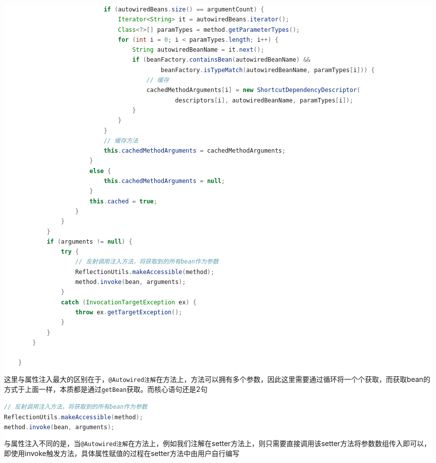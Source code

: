 ```java
							if (autowiredBeans.size() == argumentCount) {
								Iterator<String> it = autowiredBeans.iterator();
								Class<?>[] paramTypes = method.getParameterTypes();
								for (int i = 0; i < paramTypes.length; i++) {
									String autowiredBeanName = it.next();
									if (beanFactory.containsBean(autowiredBeanName) &&
											beanFactory.isTypeMatch(autowiredBeanName, paramTypes[i])) {
										// 缓存
										cachedMethodArguments[i] = new ShortcutDependencyDescriptor(
												descriptors[i], autowiredBeanName, paramTypes[i]);
									}
								}
							}
							// 缓存方法
							this.cachedMethodArguments = cachedMethodArguments;
						}
						else {
							this.cachedMethodArguments = null;
						}
						this.cached = true;
					}
				}
			}
			if (arguments != null) {
				try {
					// 反射调用注入方法，将获取到的所有bean作为参数
					ReflectionUtils.makeAccessible(method);
					method.invoke(bean, arguments);
				}
				catch (InvocationTargetException ex) {
					throw ex.getTargetException();
				}
			}
		}

	}

```

这里与属性注入最大的区别在于，`@Autowired注解`在方法上，方法可以拥有多个参数，因此这里需要通过循环将一个个获取，而获取bean的方式于上面一样，本质都是通过`getBean`获取。而核心语句还是2句

```java
// 反射调用注入方法，将获取到的所有bean作为参数
ReflectionUtils.makeAccessible(method);
method.invoke(bean, arguments);

```

与属性注入不同的是，当`@Autowired注解`在方法上，例如我们注解在setter方法上，则只需要直接调用该setter方法将参数数组传入即可以，即使用invoke触发方法，具体属性赋值的过程在setter方法中由用户自行编写